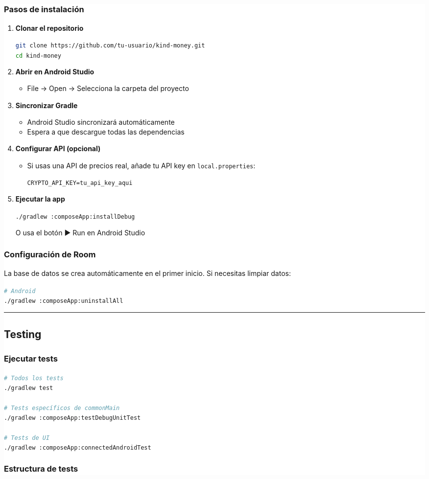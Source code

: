 ### Pasos de instalación

1. **Clonar el repositorio**
   ```bash
   git clone https://github.com/tu-usuario/kind-money.git
   cd kind-money
   ```

2. **Abrir en Android Studio**
    - File → Open → Selecciona la carpeta del proyecto

3. **Sincronizar Gradle**
    - Android Studio sincronizará automáticamente
    - Espera a que descargue todas las dependencias

4. **Configurar API (opcional)**
    - Si usas una API de precios real, añade tu API key en `local.properties`:
      ```properties
      CRYPTO_API_KEY=tu_api_key_aqui
      ```

5. **Ejecutar la app**
   ```bash
   ./gradlew :composeApp:installDebug
   ```
   O usa el botón ▶️ Run en Android Studio

### Configuración de Room

La base de datos se crea automáticamente en el primer inicio. Si necesitas limpiar datos:

```bash
# Android
./gradlew :composeApp:uninstallAll
```

---

## Testing

### Ejecutar tests

```bash
# Todos los tests
./gradlew test

# Tests específicos de commonMain
./gradlew :composeApp:testDebugUnitTest

# Tests de UI
./gradlew :composeApp:connectedAndroidTest
```

### Estructura de tests
